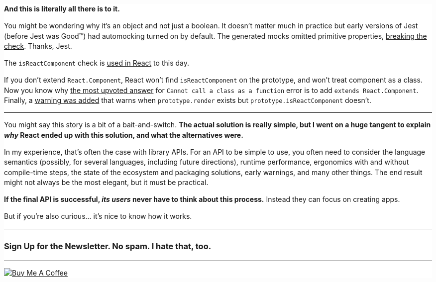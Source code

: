 **And this is literally all there is to it.**

You might be wondering why it’s an object and not just a boolean. It doesn’t matter much in practice but early versions of Jest (before Jest was Good™️) had automocking turned on by default. The generated mocks omitted primitive properties, [breaking the check](https://github.com/facebook/react/pull/4663#issuecomment-136533373). Thanks, Jest.

The `isReactComponent` check is [used in React](https://github.com/facebook/react/blob/769b1f270e1251d9dbdce0fcbd9e92e502d059b8/packages/react-reconciler/src/ReactFiber.js#L297-L300) to this day.

If you don’t extend `React.Component`, React won’t find `isReactComponent` on the prototype, and won’t treat component as a class. Now you know why [the most upvoted answer](https://stackoverflow.com/a/42680526/458193) for `Cannot call a class as a function` error is to add `extends React.Component`. Finally, a [warning was added](https://github.com/facebook/react/pull/11168) that warns when `prototype.render` exists but `prototype.isReactComponent` doesn’t.

---

You might say this story is a bit of a bait-and-switch. **The actual solution is really simple, but I went on a huge tangent to explain *why* React ended up with this solution, and what the alternatives were.**

In my experience, that’s often the case with library APIs. For an API to be simple to use, you often need to consider the language semantics (possibly, for several languages, including future directions), runtime performance, ergonomics with and without compile-time steps, the state of the ecosystem and packaging solutions, early warnings, and many other things. The end result might not always be the most elegant, but it must be practical.

**If the final API is successful, _its users_ never have to think about this process.** Instead they can focus on creating apps.

But if you’re also curious... it’s nice to know how it works.

---

### Sign Up for the Newsletter. No spam. I hate that, too.

<iframe scrolling="no" width="100% !important" height="220px" style="border:1px #ccc solid !important" class="lazyload" src="https://buttondown.email/tiffanywhite? as_embed=true"></iframe>

---
<a href="https://www.buymeacoffee.com/twhitedev" target="_blank"><img src="https://www.buymeacoffee.com/assets/img/custom_images/purple_img.png" alt="Buy Me A Coffee" style="height: auto !important;width: auto !important;" ></a>